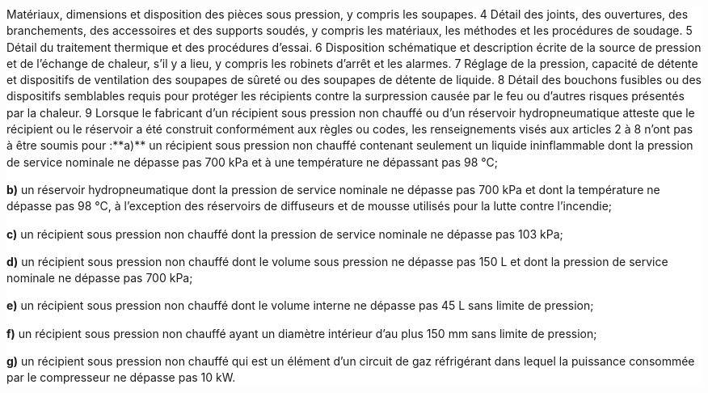 <td>Matériaux, dimensions et disposition des pièces sous pression, y compris les soupapes.</td>
</tr>
<tr>
<td>4</td>
<td>Détail des joints, des ouvertures, des branchements, des accessoires et des supports soudés, y compris les matériaux, les méthodes et les procédures de soudage.</td>
</tr>
<tr>
<td>5</td>
<td>Détail du traitement thermique et des procédures d’essai.</td>
</tr>
<tr>
<td>6</td>
<td>Disposition schématique et description écrite de la source de pression et de l’échange de chaleur, s’il y a lieu, y compris les robinets d’arrêt et les alarmes.</td>
</tr>
<tr>
<td>7</td>
<td>Réglage de la pression, capacité de détente et dispositifs de ventilation des soupapes de sûreté ou des soupapes de détente de liquide.</td>
</tr>
<tr>
<td>8</td>
<td>Détail des bouchons fusibles ou des dispositifs semblables requis pour protéger les récipients contre la surpression causée par le feu ou d’autres risques présentés par la chaleur.</td>
</tr>
<tr>
<td>9</td>
<td>Lorsque le fabricant d’un récipient sous pression non chauffé ou d’un réservoir hydropneumatique atteste que le récipient ou le réservoir a été construit conformément aux règles ou codes, les renseignements visés aux articles 2 à 8 n’ont pas à être soumis pour :**a)** un récipient sous pression non chauffé contenant seulement un liquide ininflammable dont la pression de service nominale ne dépasse pas 700 kPa et à une température ne dépassant pas 98 °C;

**b)** un réservoir hydropneumatique dont la pression de service nominale ne dépasse pas 700 kPa et dont la température ne dépasse pas 98 °C, à l’exception des réservoirs de diffuseurs et de mousse utilisés pour la lutte contre l’incendie;

**c)** un récipient sous pression non chauffé dont la pression de service nominale ne dépasse pas 103 kPa;

**d)** un récipient sous pression non chauffé dont le volume sous pression ne dépasse pas 150 L et dont la pression de service nominale ne dépasse pas 700 kPa;

**e)** un récipient sous pression non chauffé dont le volume interne ne dépasse pas 45 L sans limite de pression;

**f)** un récipient sous pression non chauffé ayant un diamètre intérieur d’au plus 150 mm sans limite de pression;

**g)** un récipient sous pression non chauffé qui est un élément d’un circuit de gaz réfrigérant dans lequel la puissance consommée par le compresseur ne dépasse pas 10 kW.

</td>
</tr>
</table>
